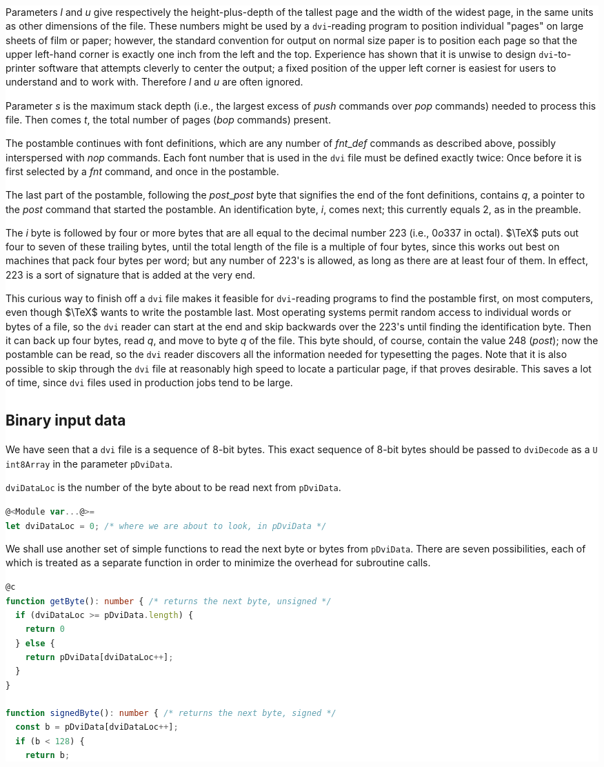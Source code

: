 Parameters $l$ and $u$ give respectively the height-plus-depth of the tallest page and the width of the widest page, in the same units as other dimensions of the file. These numbers might be used by a `dvi`-reading program to position individual "pages" on large sheets of film or paper; however, the standard convention for output on normal size paper is to position each page so that the upper left-hand corner is exactly one inch from the left and the top. Experience has shown that it is unwise to design `dvi`-to-printer software that attempts cleverly to center the output; a fixed position of the upper left corner is easiest for users to understand and to work with. Therefore $l$ and $u$ are often ignored.

Parameter $s$ is the maximum stack depth (i.e., the largest excess of $push$ commands over $pop$ commands) needed to process this file. Then comes $t$, the total number of pages ($bop$ commands) present.

The postamble continues with font definitions, which are any number of $fnt\_def$ commands as described above, possibly interspersed with $nop$ commands. Each font number that is used in the `dvi` file must be defined exactly twice: Once before it is first selected by a $fnt$ command, and once in the postamble.

The last part of the postamble, following the $post\_post$ byte that signifies the end of the font definitions, contains $q$, a pointer to the $post$ command that started the postamble. An identification byte, $i$, comes next; this currently equals 2, as in the preamble.

The $i$ byte is followed by four or more bytes that are all equal to the decimal number $223$ (i.e., $0o337$ in octal). $\TeX$ puts out four to seven of these trailing bytes, until the total length of the file is a multiple of four bytes, since this works out best on machines that pack four bytes per word; but any number of 223's is allowed, as long as there are at least four of them. In effect, 223 is a sort of signature that is added at the very end.

This curious way to finish off a `dvi` file makes it feasible for `dvi`-reading programs to find the postamble first, on most computers, even though $\TeX$ wants to write the postamble last. Most operating systems permit random access to individual words or bytes of a file, so the `dvi` reader can start at the end and skip backwards over the $223$'s until finding the identification byte. Then it can back up four bytes, read $q$, and move to byte $q$ of the file. This byte should, of course, contain the value $248$ ($post$); now the postamble can be read, so the `dvi` reader discovers all the information needed for typesetting the pages. Note that it is also possible to skip through the `dvi` file at reasonably high speed to locate a particular page, if that proves desirable. This saves a lot of time, since `dvi` files used in production jobs tend to be large.

## Binary input data

We have seen that a `dvi` file is a sequence of 8-bit bytes. This exact sequence of 8-bit bytes should be passed to `dviDecode` as a `Uint8Array` in the parameter `pDviData`.

`dviDataLoc` is the number of the byte about to be read next from `pDviData`.

```ts
@<Module var...@>=
let dviDataLoc = 0; /* where we are about to look, in pDviData */
```

We shall use another set of simple functions to read the next byte or bytes from `pDviData`. There are seven possibilities, each of which is treated as a separate function in order to minimize the overhead for subroutine calls.

```ts
@c
function getByte(): number { /* returns the next byte, unsigned */
  if (dviDataLoc >= pDviData.length) {
    return 0
  } else {
    return pDviData[dviDataLoc++];
  }
}

function signedByte(): number { /* returns the next byte, signed */
  const b = pDviData[dviDataLoc++];
  if (b < 128) {
    return b;
```